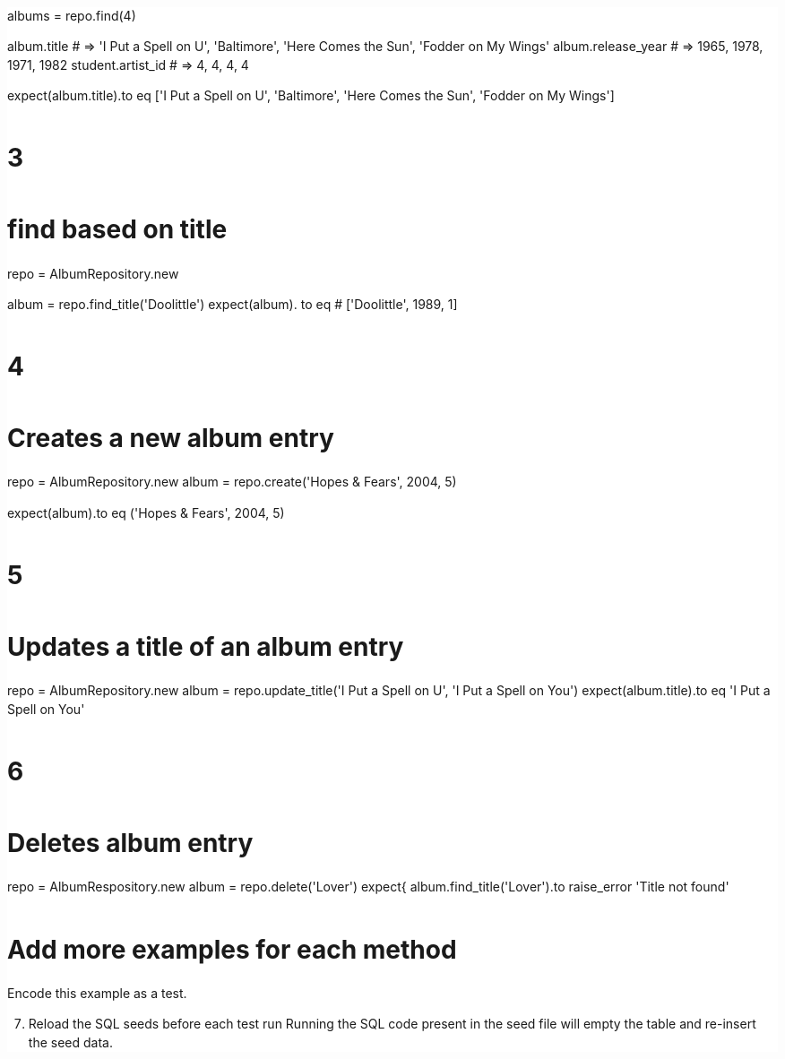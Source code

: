 albums = repo.find(4)

album.title # =>  'I Put a Spell on U', 'Baltimore', 'Here Comes the Sun', 'Fodder on My Wings'
album.release_year # => 1965, 1978, 1971, 1982
student.artist_id # =>  4, 4, 4, 4

expect(album.title).to eq ['I Put a Spell on U', 'Baltimore', 'Here Comes the Sun', 'Fodder on My Wings']

# 3
# find based on title
repo = AlbumRepository.new

album = repo.find_title('Doolittle') 
expect(album). to eq # ['Doolittle', 1989, 1]

# 4
# Creates a new album entry
repo = AlbumRepository.new
album = repo.create('Hopes & Fears', 2004, 5)

expect(album).to eq ('Hopes & Fears', 2004, 5)

# 5 
# Updates a title of an album entry
repo = AlbumRepository.new
album = repo.update_title('I Put a Spell on U', 'I Put a Spell on You')
expect(album.title).to eq 'I Put a Spell on You'

# 6
# Deletes album entry
repo = AlbumRespository.new
album = repo.delete('Lover')
expect{ album.find_title('Lover').to raise_error 'Title not found' 



# Add more examples for each method
Encode this example as a test.

7. Reload the SQL seeds before each test run
Running the SQL code present in the seed file will empty the table and re-insert the seed data.
